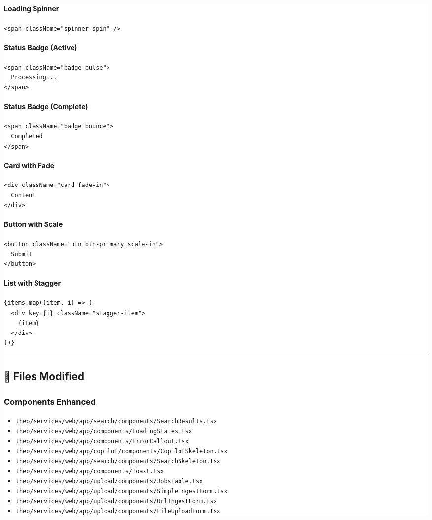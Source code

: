 #### Loading Spinner

```tsx
<span className="spinner spin" />
```

#### Status Badge (Active)

```tsx
<span className="badge pulse">
  Processing...
</span>
```

#### Status Badge (Complete)

```tsx
<span className="badge bounce">
  Completed
</span>
```

#### Card with Fade

```tsx
<div className="card fade-in">
  Content
</div>
```

#### Button with Scale

```tsx
<button className="btn btn-primary scale-in">
  Submit
</button>
```

#### List with Stagger

```tsx
{items.map((item, i) => (
  <div key={i} className="stagger-item">
    {item}
  </div>
))}
```

---

## 🔧 Files Modified

### Components Enhanced

- `theo/services/web/app/search/components/SearchResults.tsx`
- `theo/services/web/app/components/LoadingStates.tsx`
- `theo/services/web/app/components/ErrorCallout.tsx`
- `theo/services/web/app/copilot/components/CopilotSkeleton.tsx`
- `theo/services/web/app/search/components/SearchSkeleton.tsx`
- `theo/services/web/app/components/Toast.tsx`
- `theo/services/web/app/upload/components/JobsTable.tsx`
- `theo/services/web/app/upload/components/SimpleIngestForm.tsx`
- `theo/services/web/app/upload/components/UrlIngestForm.tsx`
- `theo/services/web/app/upload/components/FileUploadForm.tsx`
